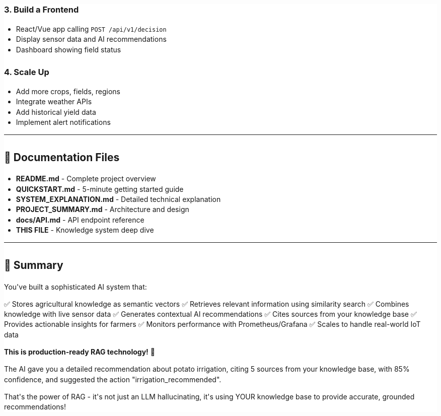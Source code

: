 ### 3. **Build a Frontend**
- React/Vue app calling `POST /api/v1/decision`
- Display sensor data and AI recommendations
- Dashboard showing field status

### 4. **Scale Up**
- Add more crops, fields, regions
- Integrate weather APIs
- Add historical yield data
- Implement alert notifications

---

## 📖 Documentation Files

- **README.md** - Complete project overview
- **QUICKSTART.md** - 5-minute getting started guide
- **SYSTEM_EXPLANATION.md** - Detailed technical explanation
- **PROJECT_SUMMARY.md** - Architecture and design
- **docs/API.md** - API endpoint reference
- **THIS FILE** - Knowledge system deep dive

---

## 🎉 Summary

You've built a sophisticated AI system that:

✅ Stores agricultural knowledge as semantic vectors
✅ Retrieves relevant information using similarity search
✅ Combines knowledge with live sensor data
✅ Generates contextual AI recommendations
✅ Cites sources from your knowledge base
✅ Provides actionable insights for farmers
✅ Monitors performance with Prometheus/Grafana
✅ Scales to handle real-world IoT data

**This is production-ready RAG technology!** 🚀

The AI gave you a detailed recommendation about potato irrigation, citing 5 sources from your knowledge base, with 85% confidence, and suggested the action "irrigation_recommended". 

That's the power of RAG - it's not just an LLM hallucinating, it's using YOUR knowledge base to provide accurate, grounded recommendations!
